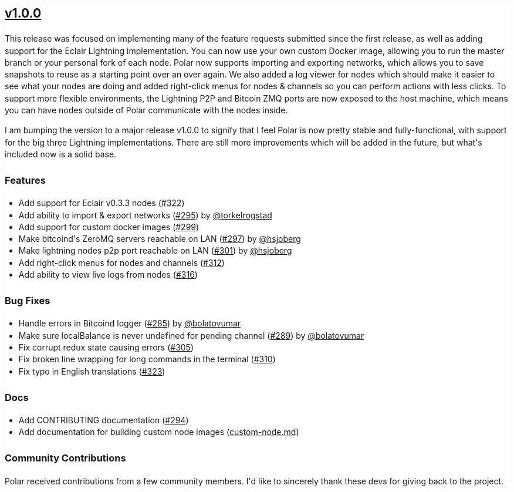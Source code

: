 ## [v1.0.0](https://github.com/jamaljsr/polar/compare/v0.2.1...v1.0.0)

This release was focused on implementing many of the feature requests submitted since the first release, as well as adding support for the Eclair Lightning implementation. You can now use your own custom Docker image, allowing you to run the master branch or your personal fork of each node. Polar now supports importing and exporting networks, which allows you to save snapshots to reuse as a starting point over an over again. We also added a log viewer for nodes which should make it easier to see what your nodes are doing and added right-click menus for nodes & channels so you can perform actions with less clicks. To support more flexible environments, the Lightning P2P and Bitcoin ZMQ ports are now exposed to the host machine, which means you can have nodes outside of Polar communicate with the nodes inside.

I am bumping the version to a major release v1.0.0 to signify that I feel Polar is now pretty stable and fully-functional, with support for the big three Lightning implementations. There are still more improvements which will be added in the future, but what's included now is a solid base.

### Features

- Add support for Eclair v0.3.3 nodes ([#322](https://github.com/jamaljsr/polar/pull/322))
- Add ability to import & export networks ([#295](https://github.com/jamaljsr/polar/pull/295)) by [@torkelrogstad](https://github.com/torkelrogstad)
- Add support for custom docker images ([#299](https://github.com/jamaljsr/polar/pull/299))
- Make bitcoind's ZeroMQ servers reachable on LAN ([#297](https://github.com/jamaljsr/polar/pull/297)) by [@hsjoberg](https://github.com/hsjoberg)
- Make lightning nodes p2p port reachable on LAN ([#301](https://github.com/jamaljsr/polar/pull/301)) by [@hsjoberg](https://github.com/hsjoberg)
- Add right-click menus for nodes and channels ([#312](https://github.com/jamaljsr/polar/pull/312))
- Add ability to view live logs from nodes ([#316](https://github.com/jamaljsr/polar/pull/316))

### Bug Fixes

- Handle errors in Bitcoind logger ([#285](https://github.com/jamaljsr/polar/pull/285)) by [@bolatovumar](https://github.com/bolatovumar)
- Make sure localBalance is never undefined for pending channel ([#289](https://github.com/jamaljsr/polar/pull/289)) by [@bolatovumar](https://github.com/bolatovumar)
- Fix corrupt redux state causing errors ([#305](https://github.com/jamaljsr/polar/pull/305))
- Fix broken line wrapping for long commands in the terminal ([#310](https://github.com/jamaljsr/polar/pull/310))
- Fix typo in English translations ([#323](https://github.com/jamaljsr/polar/pull/323))

### Docs

- Add CONTRIBUTING documentation ([#294](https://github.com/jamaljsr/polar/pull/294))
- Add documentation for building custom node images ([custom-node.md](https://github.com/jamaljsr/polar/blob/master/docs/custom-nodes.md))

### Community Contributions

Polar received contributions from a few community members. I'd like to sincerely thank these devs for giving back to the project.
